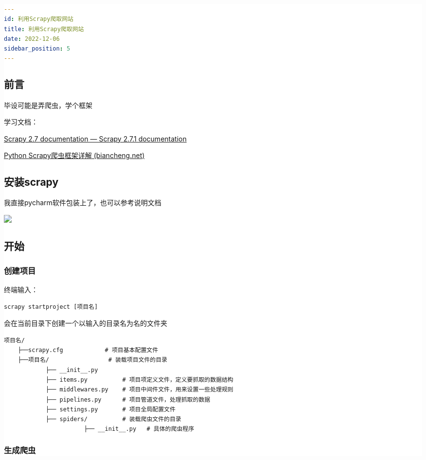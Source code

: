 ```yaml
---
id: 利用Scrapy爬取网站
title: 利用Scrapy爬取网站
date: 2022-12-06
sidebar_position: 5
---
```




## 前言

毕设可能是弄爬虫，学个框架

学习文档：

[Scrapy 2.7 documentation — Scrapy 2.7.1 documentation](https://docs.scrapy.org/en/latest/index.html)

[Python Scrapy爬虫框架详解 (biancheng.net)](http://c.biancheng.net/python_spider/scrapy.html)

## 安装scrapy

我直接pycharm软件包装上了，也可以参考说明文档

![](https://s2.loli.net/2022/12/06/ZqLT9djkQrteph1.png)



## 开始

### 创建项目

终端输入：

```
scrapy startproject [项目名]
```

会在当前目录下创建一个以输入的目录名为名的文件夹

```
项目名/
    ├──scrapy.cfg            # 项目基本配置文件
    ├──项目名/             	# 装载项目文件的目录
            ├── __init__.py
            ├── items.py          # 项目项定义文件，定义要抓取的数据结构
            ├── middlewares.py    # 项目中间件文件，用来设置一些处理规则
            ├── pipelines.py      # 项目管道文件，处理抓取的数据
            ├── settings.py       # 项目全局配置文件
            ├── spiders/          # 装载爬虫文件的目录
                       ├── __init__.py	 # 具体的爬虫程序
```

### 生成爬虫
